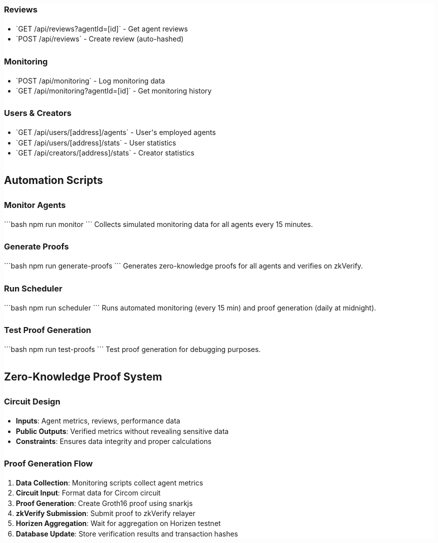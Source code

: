 ### Reviews
- \`GET /api/reviews?agentId=[id]\` - Get agent reviews
- \`POST /api/reviews\` - Create review (auto-hashed)

### Monitoring
- \`POST /api/monitoring\` - Log monitoring data
- \`GET /api/monitoring?agentId=[id]\` - Get monitoring history

### Users & Creators
- \`GET /api/users/[address]/agents\` - User's employed agents
- \`GET /api/users/[address]/stats\` - User statistics
- \`GET /api/creators/[address]/stats\` - Creator statistics

## Automation Scripts

### Monitor Agents
\`\`\`bash
npm run monitor
\`\`\`
Collects simulated monitoring data for all agents every 15 minutes.

### Generate Proofs
\`\`\`bash
npm run generate-proofs
\`\`\`
Generates zero-knowledge proofs for all agents and verifies on zkVerify.

### Run Scheduler
\`\`\`bash
npm run scheduler
\`\`\`
Runs automated monitoring (every 15 min) and proof generation (daily at midnight).

### Test Proof Generation
\`\`\`bash
npm run test-proofs
\`\`\`
Test proof generation for debugging purposes.

## Zero-Knowledge Proof System

### Circuit Design
- **Inputs**: Agent metrics, reviews, performance data
- **Public Outputs**: Verified metrics without revealing sensitive data
- **Constraints**: Ensures data integrity and proper calculations

### Proof Generation Flow
1. **Data Collection**: Monitoring scripts collect agent metrics
2. **Circuit Input**: Format data for Circom circuit
3. **Proof Generation**: Create Groth16 proof using snarkjs
4. **zkVerify Submission**: Submit proof to zkVerify relayer
5. **Horizen Aggregation**: Wait for aggregation on Horizen testnet
6. **Database Update**: Store verification results and transaction hashes
